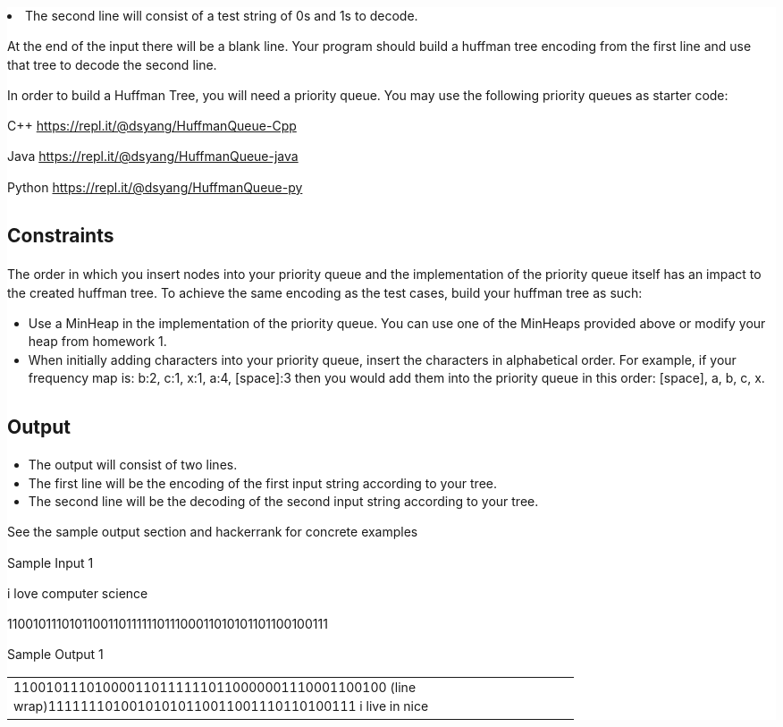  <li>The second line will consist of a test string of 0s and 1s to decode.</li>

</ul>

At the end of the input there will be a blank line. Your program should build a huffman tree encoding from the first line and use that tree to decode the second line.

In order to build a Huffman Tree, you will need a priority queue. You may use the following priority queues as starter code:

C++ https://repl.it/@dsyang/HuffmanQueue-Cpp

Java https://repl.it/@dsyang/HuffmanQueue-java

Python https://repl.it/@dsyang/HuffmanQueue-py

<h2>Constraints</h2>

The order in which you insert nodes into your priority queue and the implementation of the priority queue itself has an impact to the created huffman tree. To achieve the same encoding as the test cases, build your huffman tree as such:

<ul>

 <li>Use a MinHeap in the implementation of the priority queue. You can use one of the MinHeaps provided above or modify your heap from homework 1.</li>

 <li>When initially adding characters into your priority queue, insert the characters in alphabetical order. For example, if your frequency map is: b:2, c:1, x:1, a:4, [space]:3 then you would add them into the priority queue in this order: [space], a, b, c, x.</li>

</ul>

<h2>Output</h2>

<ul>

 <li>The output will consist of two lines.</li>

 <li>The first line will be the encoding of the first input string according to your tree.</li>

 <li>The second line will be the decoding of the second input string according to your tree.</li>

</ul>

See the sample output section and hackerrank for concrete examples

Sample Input 1

i love computer science

1100101110101100110111111011100011010101101100100111

Sample Output 1

<table width="620">

 <tbody>

  <tr>

   <td width="620">1100101110100001101111110110000001110001100100 (line wrap)11111110100101010110011001110110100111 i live in nice</td>
